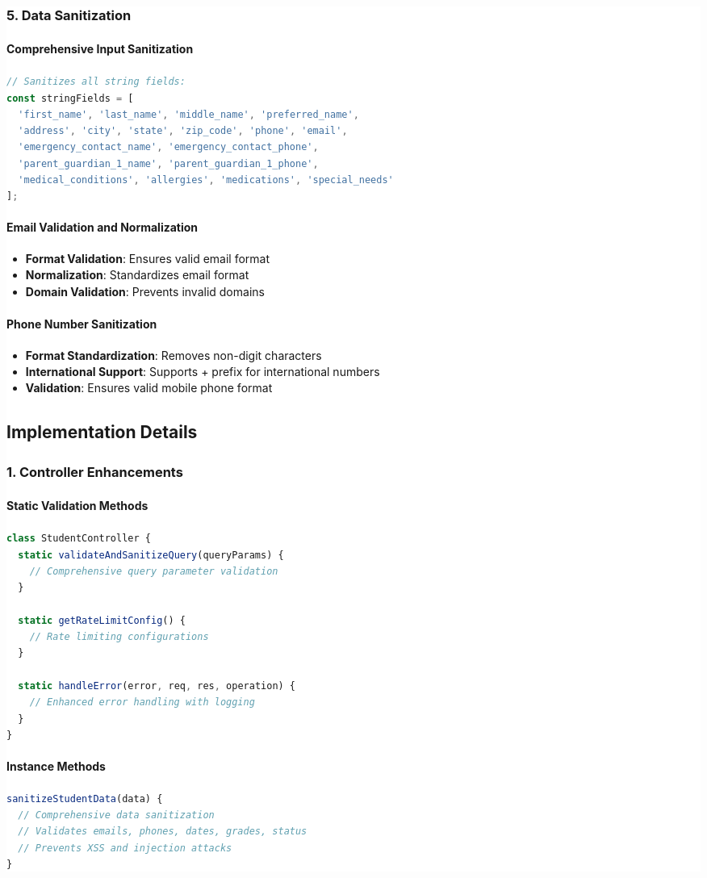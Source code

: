 ### 5. Data Sanitization

#### **Comprehensive Input Sanitization**
```javascript
// Sanitizes all string fields:
const stringFields = [
  'first_name', 'last_name', 'middle_name', 'preferred_name',
  'address', 'city', 'state', 'zip_code', 'phone', 'email',
  'emergency_contact_name', 'emergency_contact_phone',
  'parent_guardian_1_name', 'parent_guardian_1_phone',
  'medical_conditions', 'allergies', 'medications', 'special_needs'
];
```

#### **Email Validation and Normalization**
- **Format Validation**: Ensures valid email format
- **Normalization**: Standardizes email format
- **Domain Validation**: Prevents invalid domains

#### **Phone Number Sanitization**
- **Format Standardization**: Removes non-digit characters
- **International Support**: Supports + prefix for international numbers
- **Validation**: Ensures valid mobile phone format

## Implementation Details

### 1. Controller Enhancements

#### **Static Validation Methods**
```javascript
class StudentController {
  static validateAndSanitizeQuery(queryParams) {
    // Comprehensive query parameter validation
  }
  
  static getRateLimitConfig() {
    // Rate limiting configurations
  }
  
  static handleError(error, req, res, operation) {
    // Enhanced error handling with logging
  }
}
```

#### **Instance Methods**
```javascript
sanitizeStudentData(data) {
  // Comprehensive data sanitization
  // Validates emails, phones, dates, grades, status
  // Prevents XSS and injection attacks
}
```
